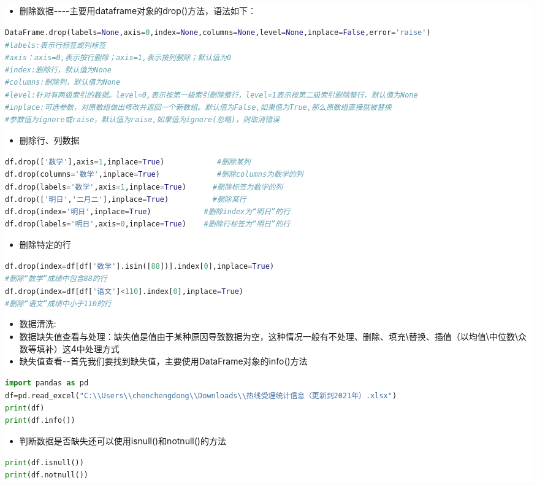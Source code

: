 

- 删除数据----主要用dataframe对象的drop()方法，语法如下：

```python
DataFrame.drop(labels=None,axis=0,index=None,columns=None,level=None,inplace=False,error='raise')
#labels:表示行标签或列标签
#axis：axis=0,表示按行删除；axis=1,表示按列删除；默认值为0
#index:删除行，默认值为None
#columns:删除列，默认值为None
#level:针对有两级索引的数据。level=0,表示按第一级索引删除整行，level=1表示按第二级索引删除整行，默认值为None
#inplace:可选参数，对原数组做出修改并返回一个新数组。默认值为False,如果值为True,那么原数组直接就被替换
#参数值为ignore或raise，默认值为raise,如果值为ignore(忽略)，则取消错误
```



- 删除行、列数据

```python
df.drop(['数学'],axis=1,inplace=True)            #删除某列
df.drop(columns='数学',inplace=True)             #删除columns为数学的列
df.drop(labels='数学',axis=1,inplace=True)      #删除标签为数学的列
df.drop(['明日','二月二'],inplace=True)          #删除某行
df.drop(index='明日',inplace=True)            #删除index为“明日”的行
df.drop(labels='明日',axis=0,inplace=True)    #删除行标签为“明日”的行
```



- 删除特定的行

```python
df.drop(index=df[df['数学'].isin([88])].index[0],inplace=True)  
#删除“数学”成绩中包含88的行
df.drop(index=df[df['语文']<110].index[0],inplace=True)
#删除“语文”成绩中小于110的行
```



- 数据清洗:
- 数据缺失值查看与处理：缺失值是值由于某种原因导致数据为空，这种情况一般有不处理、删除、填充\替换、插值（以均值\中位数\众数等填补）这4中处理方式
- 缺失值查看--首先我们要找到缺失值，主要使用DataFrame对象的info()方法

```python
import pandas as pd
df=pd.read_excel("C:\\Users\\chenchengdong\\Downloads\\热线受理统计信息（更新到2021年）.xlsx")
print(df)
print(df.info())
```



- 判断数据是否缺失还可以使用isnull()和notnull()的方法

```python
print(df.isnull())
print(df.notnull())
```


